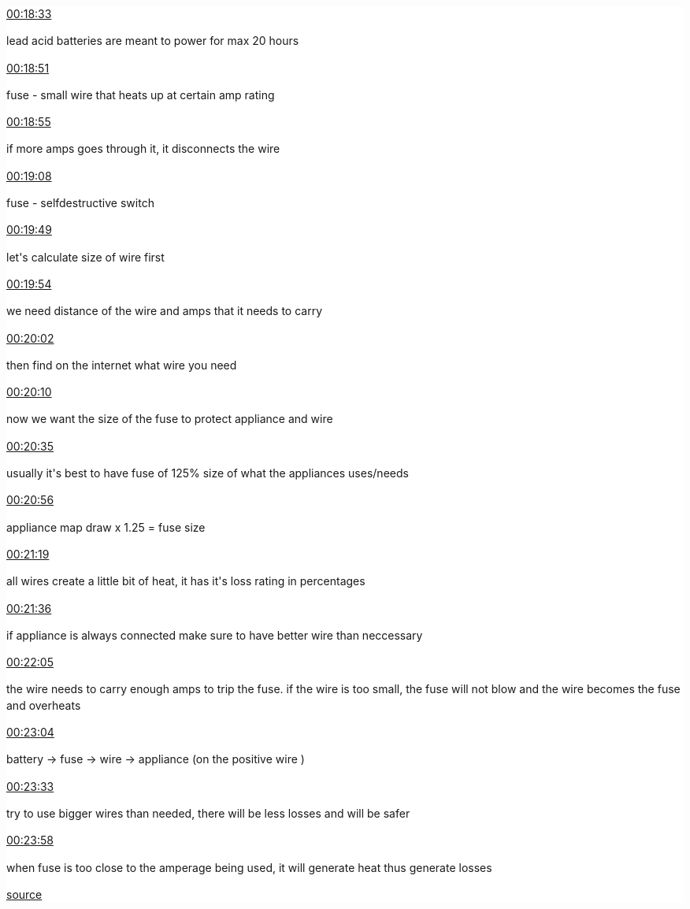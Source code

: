 [00:18:33](https://www.youtube.com/watch?v=cX4s-bxn4fs&t=1113)

lead acid batteries are meant to power for max 20 hours

[00:18:51](https://www.youtube.com/watch?v=cX4s-bxn4fs&t=1131)

fuse - small wire that heats up at certain amp rating

[00:18:55](https://www.youtube.com/watch?v=cX4s-bxn4fs&t=1135)

if more amps goes through it, it disconnects the wire

[00:19:08](https://www.youtube.com/watch?v=cX4s-bxn4fs&t=1148)

fuse - selfdestructive switch

[00:19:49](https://www.youtube.com/watch?v=cX4s-bxn4fs&t=1189)

let's calculate size of wire first

[00:19:54](https://www.youtube.com/watch?v=cX4s-bxn4fs&t=1194)

we need distance of the wire and amps that it needs to carry

[00:20:02](https://www.youtube.com/watch?v=cX4s-bxn4fs&t=1202)

then find on the internet what wire you need

[00:20:10](https://www.youtube.com/watch?v=cX4s-bxn4fs&t=1210)

now we want the size of the fuse to protect appliance and wire

[00:20:35](https://www.youtube.com/watch?v=cX4s-bxn4fs&t=1235)

usually it's best to have fuse of 125% size of what the appliances uses/needs

[00:20:56](https://www.youtube.com/watch?v=cX4s-bxn4fs&t=1256)

appliance map draw x 1.25 = fuse size

[00:21:19](https://www.youtube.com/watch?v=cX4s-bxn4fs&t=1279)

all wires create a little bit of heat, it has it's loss rating in percentages

[00:21:36](https://www.youtube.com/watch?v=cX4s-bxn4fs&t=1296)

if appliance is always connected make sure to have better wire than neccessary

[00:22:05](https://www.youtube.com/watch?v=cX4s-bxn4fs&t=1325)

the wire needs to carry enough amps to trip the fuse. if the wire is too small, the fuse will not blow and the wire becomes the fuse and overheats

[00:23:04](https://www.youtube.com/watch?v=cX4s-bxn4fs&t=1384)

battery -> fuse -> wire -> appliance (on the positive wire
)

[00:23:33](https://www.youtube.com/watch?v=cX4s-bxn4fs&t=1413)

try to use bigger wires than needed, there will be less losses and will be safer

[00:23:58](https://www.youtube.com/watch?v=cX4s-bxn4fs&t=1438)

when fuse is too close to the amperage being used, it will generate heat thus generate losses

[source](https://www.youtube.com/watch?v=cX4s-bxn4fs)
